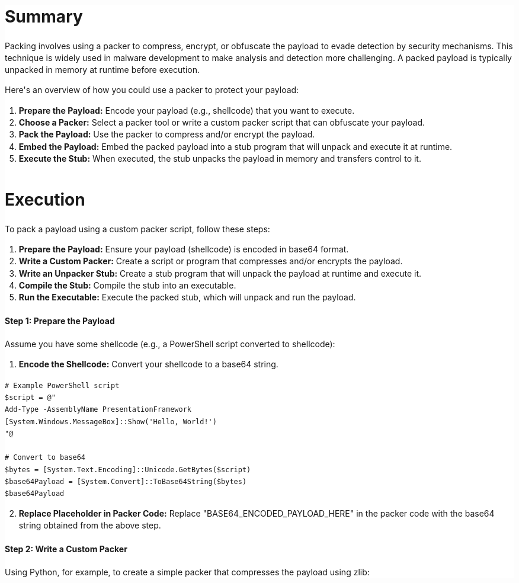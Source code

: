 # Summary
Packing involves using a packer to compress, encrypt, or obfuscate the payload to evade detection by security mechanisms. This technique is widely used in malware development to make analysis and detection more challenging. A packed payload is typically unpacked in memory at runtime before execution.

Here's an overview of how you could use a packer to protect your payload:

1. **Prepare the Payload:** Encode your payload (e.g., shellcode) that you want to execute.
2. **Choose a Packer:** Select a packer tool or write a custom packer script that can obfuscate your payload.
3. **Pack the Payload:** Use the packer to compress and/or encrypt the payload.
4. **Embed the Payload:** Embed the packed payload into a stub program that will unpack and execute it at runtime.
5. **Execute the Stub:** When executed, the stub unpacks the payload in memory and transfers control to it.

# Execution
To pack a payload using a custom packer script, follow these steps:

1. **Prepare the Payload:** Ensure your payload (shellcode) is encoded in base64 format.
2. **Write a Custom Packer:** Create a script or program that compresses and/or encrypts the payload.
3. **Write an Unpacker Stub:** Create a stub program that will unpack the payload at runtime and execute it.
4. **Compile the Stub:** Compile the stub into an executable.
5. **Run the Executable:** Execute the packed stub, which will unpack and run the payload.

#### Step 1: Prepare the Payload
Assume you have some shellcode (e.g., a PowerShell script converted to shellcode):

1. **Encode the Shellcode:** Convert your shellcode to a base64 string.

```
# Example PowerShell script
$script = @"
Add-Type -AssemblyName PresentationFramework
[System.Windows.MessageBox]::Show('Hello, World!')
"@

# Convert to base64
$bytes = [System.Text.Encoding]::Unicode.GetBytes($script)
$base64Payload = [System.Convert]::ToBase64String($bytes)
$base64Payload
```

2. **Replace Placeholder in Packer Code:** Replace "BASE64_ENCODED_PAYLOAD_HERE" in the packer code with the base64 string obtained from the above step.

#### Step 2: Write a Custom Packer
Using Python, for example, to create a simple packer that compresses the payload using zlib:
